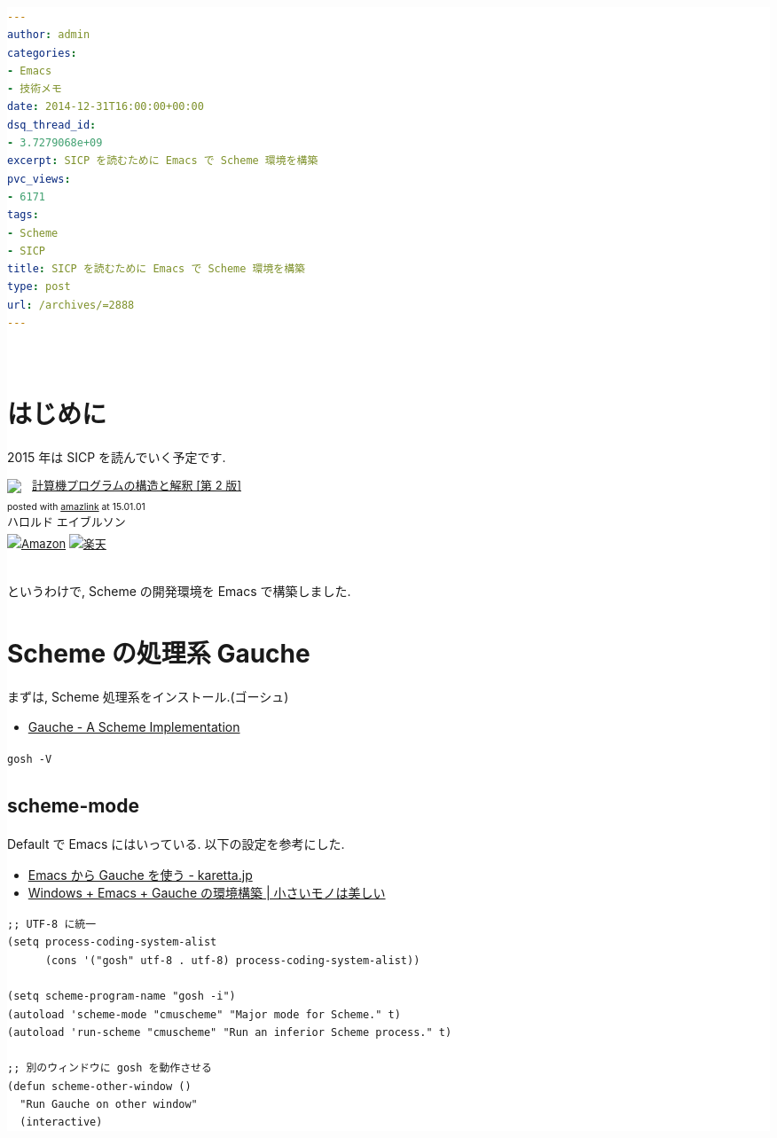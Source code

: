 ```yaml
---
author: admin
categories:
- Emacs
- 技術メモ
date: 2014-12-31T16:00:00+00:00
dsq_thread_id:
- 3.7279068e+09
excerpt: SICP を読むために Emacs で Scheme 環境を構築
pvc_views:
- 6171
tags:
- Scheme
- SICP
title: SICP を読むために Emacs で Scheme 環境を構築
type: post
url: /archives/=2888
---
```


<img alt="" src="https://futurismo.biz/wp-content/uploads/emacs_logo.jpg"/>

はじめに
========

2015 年は SICP を読んでいく予定です.

<div class='amazlink-box' style='text-align:left;padding-bottom:20px;font-size:small;/zoom: 1;overflow: hidden;'><div class='amazlink-list' style='clear: both;'><div class='amazlink-image' style='float:left;margin:0px 12px 1px 0px;'><a href='https://www.amazon.co.jp/%E8%A8%88%E7%AE%97%E6%A9%9F%E3%83%97%E3%83%AD%E3%82%B0%E3%83%A9%E3%83%A0%E3%81%AE%E6%A7%8B%E9%80%A0%E3%81%A8%E8%A7%A3%E9%87%88-%E7%AC%AC2%E7%89%88-%E3%83%8F%E3%83%AD%E3%83%AB%E3%83%89-%E3%82%A8%E3%82%A4%E3%83%96%E3%83%AB%E3%82%BD%E3%83%B3/dp/4798135984%3FSubscriptionId%3DAKIAJDINZW45GEGLXQQQ%26tag%3Dsleephacker-22%26linkCode%3Dxm2%26camp%3D2025%26creative%3D165953%26creativeASIN%3D4798135984' target='_blank' rel='nofollow'><img src='https://ecx.images-amazon.com/images/I/511qf4jdYjL._SL160_.jpg' style='border: none;' /></a></div><div class='amazlink-info' style='height:160; margin-bottom: 10px'><div class='amazlink-name' style='margin-bottom:10px;line-height:120%'><a href='https://www.amazon.co.jp/%E8%A8%88%E7%AE%97%E6%A9%9F%E3%83%97%E3%83%AD%E3%82%B0%E3%83%A9%E3%83%A0%E3%81%AE%E6%A7%8B%E9%80%A0%E3%81%A8%E8%A7%A3%E9%87%88-%E7%AC%AC2%E7%89%88-%E3%83%8F%E3%83%AD%E3%83%AB%E3%83%89-%E3%82%A8%E3%82%A4%E3%83%96%E3%83%AB%E3%82%BD%E3%83%B3/dp/4798135984%3FSubscriptionId%3DAKIAJDINZW45GEGLXQQQ%26tag%3Dsleephacker-22%26linkCode%3Dxm2%26camp%3D2025%26creative%3D165953%26creativeASIN%3D4798135984' rel='nofollow' target='_blank'>計算機プログラムの構造と解釈 [第 2 版]</a></div><div class='amazlink-powered' style='font-size:80%;margin-top:5px;line-height:120%'>posted with <a href='https://amazlink.keizoku.com/' title='アマゾンアフィリエイトリンク作成ツール' target='_blank'>amazlink</a> at 15.01.01</div><div class='amazlink-detail'>ハロルド エイブルソン<br /></div><div class='amazlink-sub-info' style='float: left;'><div class='amazlink-link' style='margin-top: 5px'><img src='https://amazlink.fuyu.gs/icon_amazon.png' width='18'><a href='https://www.amazon.co.jp/%E8%A8%88%E7%AE%97%E6%A9%9F%E3%83%97%E3%83%AD%E3%82%B0%E3%83%A9%E3%83%A0%E3%81%AE%E6%A7%8B%E9%80%A0%E3%81%A8%E8%A7%A3%E9%87%88-%E7%AC%AC2%E7%89%88-%E3%83%8F%E3%83%AD%E3%83%AB%E3%83%89-%E3%82%A8%E3%82%A4%E3%83%96%E3%83%AB%E3%82%BD%E3%83%B3/dp/4798135984%3FSubscriptionId%3DAKIAJDINZW45GEGLXQQQ%26tag%3Dsleephacker-22%26linkCode%3Dxm2%26camp%3D2025%26creative%3D165953%26creativeASIN%3D4798135984' rel='nofollow' target='_blank'>Amazon</a> <img src='https://amazlink.fuyu.gs/icon_rakuten.gif' width='18'><a href='https://hb.afl.rakuten.co.jp/hgc/g00q0724.n763w947.g00q0724.n763x2b4/?pc=http%3A%2F%2Fbooks.rakuten.co.jp%2Frb%2F12780410%2F&m=http%3A%2F%2Fm.rakuten.co.jp%2Frms%2Fmsv%2FItem%3Fn%3D12780410%26surl%3Dbook' rel='nofollow' target='_blank'>楽天</a></div></div></div></div></div>

というわけで, Scheme の開発環境を Emacs で構築しました.

Scheme の処理系 Gauche
======================

まずは, Scheme 処理系をインストール.(ゴーシュ)

-   [Gauche - A Scheme
    Implementation](https://practical-scheme.net/gauche/index-j.html)

``` {.bash}
gosh -V
```

scheme-mode
-----------

Default で Emacs にはいっている. 以下の設定を参考にした.

-   [Emacs から Gauche を使う -
    karetta.jp](https://karetta.jp/book-node/gauche-hacks/004640)
-   [Windows + Emacs + Gauche の環境構築 |
    小さいモノは美しい](https://hayate2255.wordpress.com/2013/02/03/windows7-emacs-gauche-%E3%81%AE%E7%92%B0%E5%A2%83%E6%A7%8B%E7%AF%89/)

``` {.commonlisp}
;; UTF-8 に統一
(setq process-coding-system-alist
      (cons '("gosh" utf-8 . utf-8) process-coding-system-alist))

(setq scheme-program-name "gosh -i")
(autoload 'scheme-mode "cmuscheme" "Major mode for Scheme." t)
(autoload 'run-scheme "cmuscheme" "Run an inferior Scheme process." t)

;; 別のウィンドウに gosh を動作させる
(defun scheme-other-window ()
  "Run Gauche on other window"
  (interactive)
```